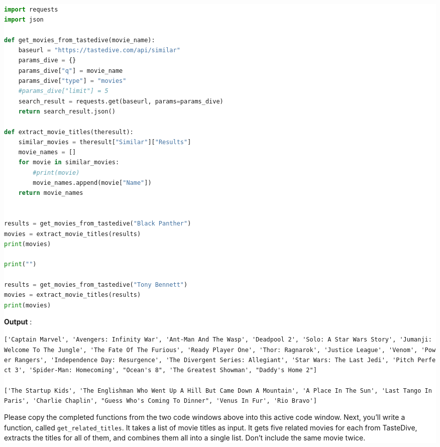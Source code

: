 
```python
import requests
import json

def get_movies_from_tastedive(movie_name):
    baseurl = "https://tastedive.com/api/similar"
    params_dive = {}
    params_dive["q"] = movie_name
    params_dive["type"] = "movies"
    #params_dive["limit"] = 5
    search_result = requests.get(baseurl, params=params_dive)
    return search_result.json()

def extract_movie_titles(theresult):
    similar_movies = theresult["Similar"]["Results"]
    movie_names = []
    for movie in similar_movies:
        #print(movie)
        movie_names.append(movie["Name"])
    return movie_names


results = get_movies_from_tastedive("Black Panther")
movies = extract_movie_titles(results)
print(movies)

print("")

results = get_movies_from_tastedive("Tony Bennett")
movies = extract_movie_titles(results)
print(movies)
```

**Output** :

```
['Captain Marvel', 'Avengers: Infinity War', 'Ant-Man And The Wasp', 'Deadpool 2', 'Solo: A Star Wars Story', 'Jumanji: Welcome To The Jungle', 'The Fate Of The Furious', 'Ready Player One', 'Thor: Ragnarok', 'Justice League', 'Venom', 'Power Rangers', 'Independence Day: Resurgence', 'The Divergent Series: Allegiant', 'Star Wars: The Last Jedi', 'Pitch Perfect 3', 'Spider-Man: Homecoming', "Ocean's 8", 'The Greatest Showman', "Daddy's Home 2"]

['The Startup Kids', 'The Englishman Who Went Up A Hill But Came Down A Mountain', 'A Place In The Sun', 'Last Tango In Paris', 'Charlie Chaplin', "Guess Who's Coming To Dinner", 'Venus In Fur', 'Rio Bravo']
```

Please copy the completed functions from the two code windows above into this active code window. Next, you’ll write a function, called `get_related_titles`. It takes a list of movie titles as input. It gets five related movies for each from TasteDive, extracts the titles for all of them, and combines them all into a single list. Don’t include the same movie twice.


